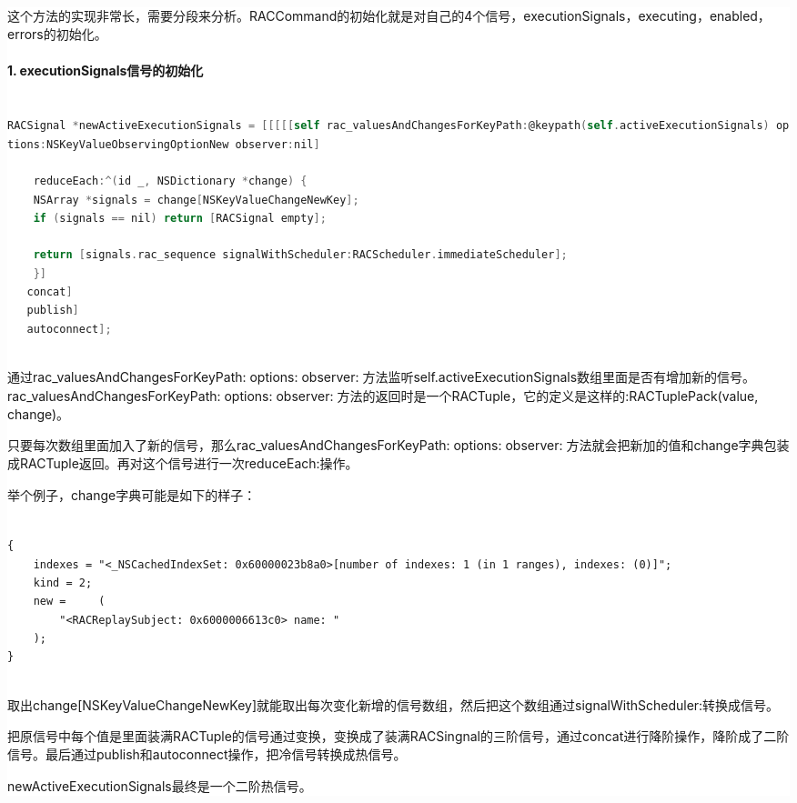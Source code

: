 
这个方法的实现非常长，需要分段来分析。RACCommand的初始化就是对自己的4个信号，executionSignals，executing，enabled，errors的初始化。


#### 1. executionSignals信号的初始化




```objectivec

RACSignal *newActiveExecutionSignals = [[[[[self rac_valuesAndChangesForKeyPath:@keypath(self.activeExecutionSignals) options:NSKeyValueObservingOptionNew observer:nil]
                                           
    reduceEach:^(id _, NSDictionary *change) {
    NSArray *signals = change[NSKeyValueChangeNewKey];
    if (signals == nil) return [RACSignal empty];
    
    return [signals.rac_sequence signalWithScheduler:RACScheduler.immediateScheduler];
    }]
   concat]
   publish]
   autoconnect];



```

通过rac\_valuesAndChangesForKeyPath: options: observer: 方法监听self.activeExecutionSignals数组里面是否有增加新的信号。rac\_valuesAndChangesForKeyPath: options: observer: 方法的返回时是一个RACTuple，它的定义是这样的:RACTuplePack(value, change)。


只要每次数组里面加入了新的信号，那么rac\_valuesAndChangesForKeyPath: options: observer: 方法就会把新加的值和change字典包装成RACTuple返回。再对这个信号进行一次reduceEach:操作。

举个例子，change字典可能是如下的样子：


```vim

{
    indexes = "<_NSCachedIndexSet: 0x60000023b8a0>[number of indexes: 1 (in 1 ranges), indexes: (0)]";
    kind = 2;
    new =     (
        "<RACReplaySubject: 0x6000006613c0> name: "
    );
}


```

取出change[NSKeyValueChangeNewKey]就能取出每次变化新增的信号数组，然后把这个数组通过signalWithScheduler:转换成信号。

把原信号中每个值是里面装满RACTuple的信号通过变换，变换成了装满RACSingnal的三阶信号，通过concat进行降阶操作，降阶成了二阶信号。最后通过publish和autoconnect操作，把冷信号转换成热信号。

newActiveExecutionSignals最终是一个二阶热信号。
